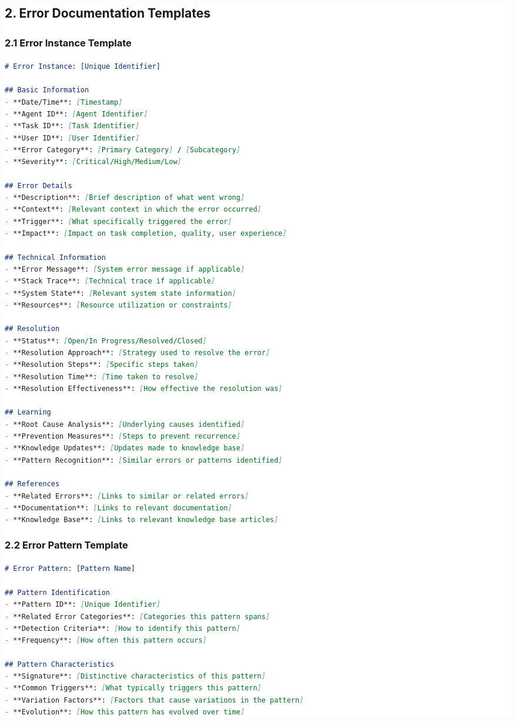 ## 2. Error Documentation Templates

### 2.1 Error Instance Template

```markdown
# Error Instance: [Unique Identifier]

## Basic Information
- **Date/Time**: [Timestamp]
- **Agent ID**: [Agent Identifier]
- **Task ID**: [Task Identifier]
- **User ID**: [User Identifier]
- **Error Category**: [Primary Category] / [Subcategory]
- **Severity**: [Critical/High/Medium/Low]

## Error Details
- **Description**: [Brief description of what went wrong]
- **Context**: [Relevant context in which the error occurred]
- **Trigger**: [What specifically triggered the error]
- **Impact**: [Impact on task completion, quality, user experience]

## Technical Information
- **Error Message**: [System error message if applicable]
- **Stack Trace**: [Technical trace if applicable]
- **System State**: [Relevant system state information]
- **Resources**: [Resource utilization or constraints]

## Resolution
- **Status**: [Open/In Progress/Resolved/Closed]
- **Resolution Approach**: [Strategy used to resolve the error]
- **Resolution Steps**: [Specific steps taken]
- **Resolution Time**: [Time taken to resolve]
- **Resolution Effectiveness**: [How effective the resolution was]

## Learning
- **Root Cause Analysis**: [Underlying causes identified]
- **Prevention Measures**: [Steps to prevent recurrence]
- **Knowledge Updates**: [Updates made to knowledge base]
- **Pattern Recognition**: [Similar errors or patterns identified]

## References
- **Related Errors**: [Links to similar or related errors]
- **Documentation**: [Links to relevant documentation]
- **Knowledge Base**: [Links to relevant knowledge base articles]
```

### 2.2 Error Pattern Template

```markdown
# Error Pattern: [Pattern Name]

## Pattern Identification
- **Pattern ID**: [Unique Identifier]
- **Related Error Categories**: [Categories this pattern spans]
- **Detection Criteria**: [How to identify this pattern]
- **Frequency**: [How often this pattern occurs]

## Pattern Characteristics
- **Signature**: [Distinctive characteristics of this pattern]
- **Common Triggers**: [What typically triggers this pattern]
- **Variation Factors**: [Factors that cause variations in the pattern]
- **Evolution**: [How this pattern has evolved over time]

```